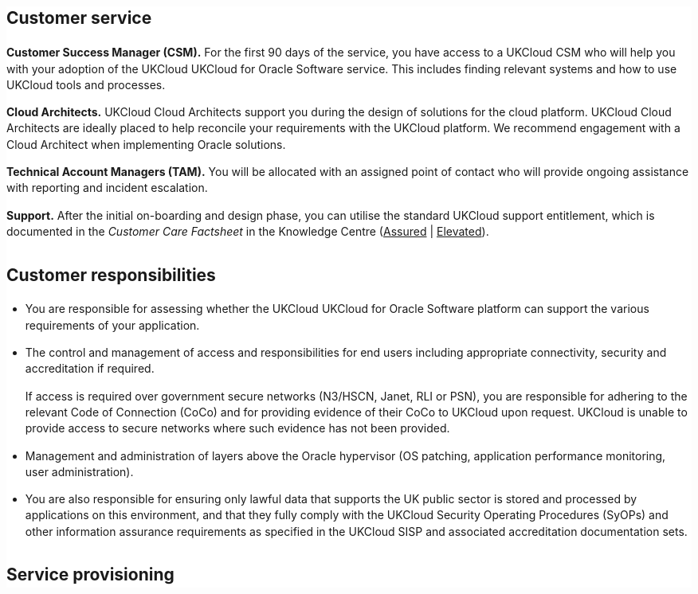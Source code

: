 ## Customer service

**Customer Success Manager (CSM).** For the first 90 days of the
service, you have access to a UKCloud CSM who will help you with your
adoption of the UKCloud UKCloud for Oracle Software service. This includes finding relevant systems and how to use UKCloud tools and processes.

**Cloud Architects.** UKCloud Cloud Architects support you during the
design of solutions for the cloud platform. UKCloud Cloud Architects are
ideally placed to help reconcile your requirements with the UKCloud
platform. We recommend engagement with a Cloud Architect when
implementing Oracle solutions.

**Technical Account Managers (TAM).** You will be allocated with an
assigned point of contact who will provide ongoing assistance with
reporting and incident escalation.

**Support.** After the initial on-boarding and design phase, you can
utilise the standard UKCloud support entitlement, which is documented in
the *Customer Care Factsheet* in the Knowledge Centre
([Assured](https://portal.ukcloud.com/support/knowledge_centre/5b734000-7527-42e3-b004-781072df0543)
\|
[Elevated](https://portal.ukcloud.gsi.gov.uk/support/knowledge_centre/fb7d7399-9892-43aa-984f-7c6c479aa291)).

## Customer responsibilities

-   You are responsible for assessing whether the UKCloud UKCloud for Oracle Software platform can support the various requirements of your application.

-   The control and management of access and responsibilities for end
    users including appropriate connectivity, security and accreditation
    if required.

    If access is required over government secure networks (N3/HSCN,
    Janet, RLI or PSN), you are responsible for adhering to the relevant
    Code of Connection (CoCo) and for providing evidence of their CoCo
    to UKCloud upon request. UKCloud is unable to provide access to
    secure networks where such evidence has not been provided.

-   Management and administration of layers above the Oracle hypervisor
    (OS patching, application performance monitoring, user
    administration).

-   You are also responsible for ensuring only lawful data that supports
    the UK public sector is stored and processed by applications on this
    environment, and that they fully comply with the UKCloud Security
    Operating Procedures (SyOPs) and other information assurance
    requirements as specified in the UKCloud SISP and associated
    accreditation documentation sets.

## Service provisioning
